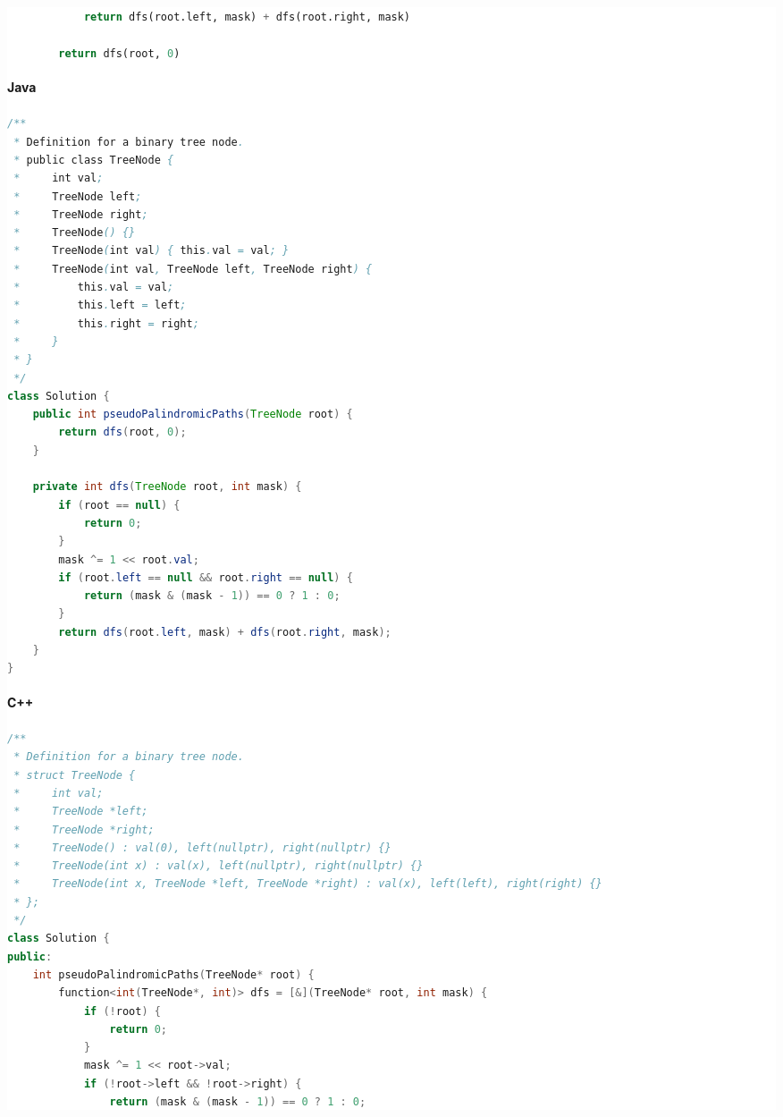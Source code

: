 ```python
            return dfs(root.left, mask) + dfs(root.right, mask)

        return dfs(root, 0)
```

#### Java

```java
/**
 * Definition for a binary tree node.
 * public class TreeNode {
 *     int val;
 *     TreeNode left;
 *     TreeNode right;
 *     TreeNode() {}
 *     TreeNode(int val) { this.val = val; }
 *     TreeNode(int val, TreeNode left, TreeNode right) {
 *         this.val = val;
 *         this.left = left;
 *         this.right = right;
 *     }
 * }
 */
class Solution {
    public int pseudoPalindromicPaths(TreeNode root) {
        return dfs(root, 0);
    }

    private int dfs(TreeNode root, int mask) {
        if (root == null) {
            return 0;
        }
        mask ^= 1 << root.val;
        if (root.left == null && root.right == null) {
            return (mask & (mask - 1)) == 0 ? 1 : 0;
        }
        return dfs(root.left, mask) + dfs(root.right, mask);
    }
}
```

#### C++

```cpp
/**
 * Definition for a binary tree node.
 * struct TreeNode {
 *     int val;
 *     TreeNode *left;
 *     TreeNode *right;
 *     TreeNode() : val(0), left(nullptr), right(nullptr) {}
 *     TreeNode(int x) : val(x), left(nullptr), right(nullptr) {}
 *     TreeNode(int x, TreeNode *left, TreeNode *right) : val(x), left(left), right(right) {}
 * };
 */
class Solution {
public:
    int pseudoPalindromicPaths(TreeNode* root) {
        function<int(TreeNode*, int)> dfs = [&](TreeNode* root, int mask) {
            if (!root) {
                return 0;
            }
            mask ^= 1 << root->val;
            if (!root->left && !root->right) {
                return (mask & (mask - 1)) == 0 ? 1 : 0;
```